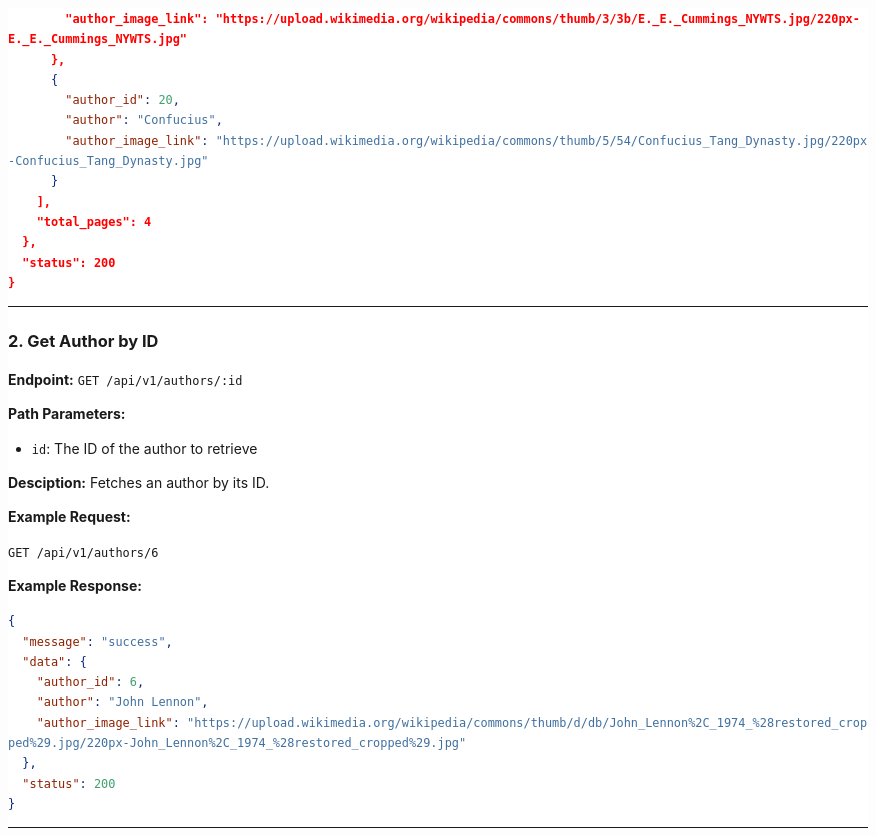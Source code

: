 ```json
        "author_image_link": "https://upload.wikimedia.org/wikipedia/commons/thumb/3/3b/E._E._Cummings_NYWTS.jpg/220px-E._E._Cummings_NYWTS.jpg"
      },
      {
        "author_id": 20,
        "author": "Confucius",
        "author_image_link": "https://upload.wikimedia.org/wikipedia/commons/thumb/5/54/Confucius_Tang_Dynasty.jpg/220px-Confucius_Tang_Dynasty.jpg"
      }
    ],
    "total_pages": 4
  },
  "status": 200
}
```

---

### 2. Get Author by ID

**Endpoint:** `GET /api/v1/authors/:id`

**Path Parameters:**

- `id`: The ID of the author to retrieve

**Desciption:**
Fetches an author by its ID.

**Example Request:**

```shell
GET /api/v1/authors/6
```

**Example Response:**

```json
{
  "message": "success",
  "data": {
    "author_id": 6,
    "author": "John Lennon",
    "author_image_link": "https://upload.wikimedia.org/wikipedia/commons/thumb/d/db/John_Lennon%2C_1974_%28restored_cropped%29.jpg/220px-John_Lennon%2C_1974_%28restored_cropped%29.jpg"
  },
  "status": 200
}
```

---
